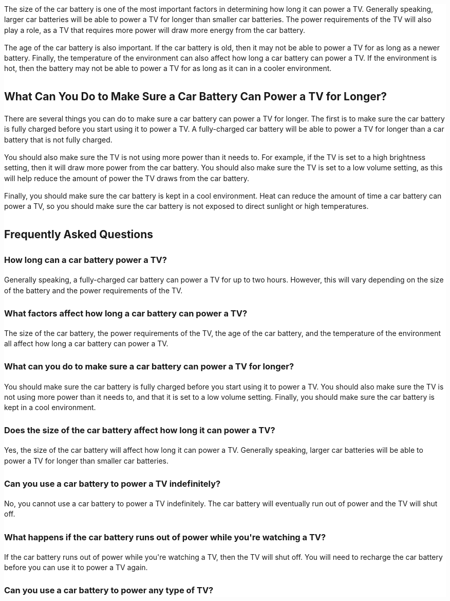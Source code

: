 <p>The size of the car battery is one of the most important factors in determining how long it can power a TV. Generally speaking, larger car batteries will be able to power a TV for longer than smaller car batteries. The power requirements of the TV will also play a role, as a TV that requires more power will draw more energy from the car battery.</p>

<p>The age of the car battery is also important. If the car battery is old, then it may not be able to power a TV for as long as a newer battery. Finally, the temperature of the environment can also affect how long a car battery can power a TV. If the environment is hot, then the battery may not be able to power a TV for as long as it can in a cooler environment.</p>

<h2>What Can You Do to Make Sure a Car Battery Can Power a TV for Longer?</h2>

<p>There are several things you can do to make sure a car battery can power a TV for longer. The first is to make sure the car battery is fully charged before you start using it to power a TV. A fully-charged car battery will be able to power a TV for longer than a car battery that is not fully charged.</p>

<p>You should also make sure the TV is not using more power than it needs to. For example, if the TV is set to a high brightness setting, then it will draw more power from the car battery. You should also make sure the TV is set to a low volume setting, as this will help reduce the amount of power the TV draws from the car battery.</p>

<p>Finally, you should make sure the car battery is kept in a cool environment. Heat can reduce the amount of time a car battery can power a TV, so you should make sure the car battery is not exposed to direct sunlight or high temperatures.</p>

<h2>Frequently Asked Questions</h2>

<h3>How long can a car battery power a TV?</h3>

<p>Generally speaking, a fully-charged car battery can power a TV for up to two hours. However, this will vary depending on the size of the battery and the power requirements of the TV.</p>

<h3>What factors affect how long a car battery can power a TV?</h3>

<p>The size of the car battery, the power requirements of the TV, the age of the car battery, and the temperature of the environment all affect how long a car battery can power a TV.</p>

<h3>What can you do to make sure a car battery can power a TV for longer?</h3>

<p>You should make sure the car battery is fully charged before you start using it to power a TV. You should also make sure the TV is not using more power than it needs to, and that it is set to a low volume setting. Finally, you should make sure the car battery is kept in a cool environment.</p>

<h3>Does the size of the car battery affect how long it can power a TV?</h3>

<p>Yes, the size of the car battery will affect how long it can power a TV. Generally speaking, larger car batteries will be able to power a TV for longer than smaller car batteries.</p>

<h3>Can you use a car battery to power a TV indefinitely?</h3>

<p>No, you cannot use a car battery to power a TV indefinitely. The car battery will eventually run out of power and the TV will shut off.</p>

<h3>What happens if the car battery runs out of power while you're watching a TV?</h3>

<p>If the car battery runs out of power while you're watching a TV, then the TV will shut off. You will need to recharge the car battery before you can use it to power a TV again.</p>

<h3>Can you use a car battery to power any type of TV?</h3>

